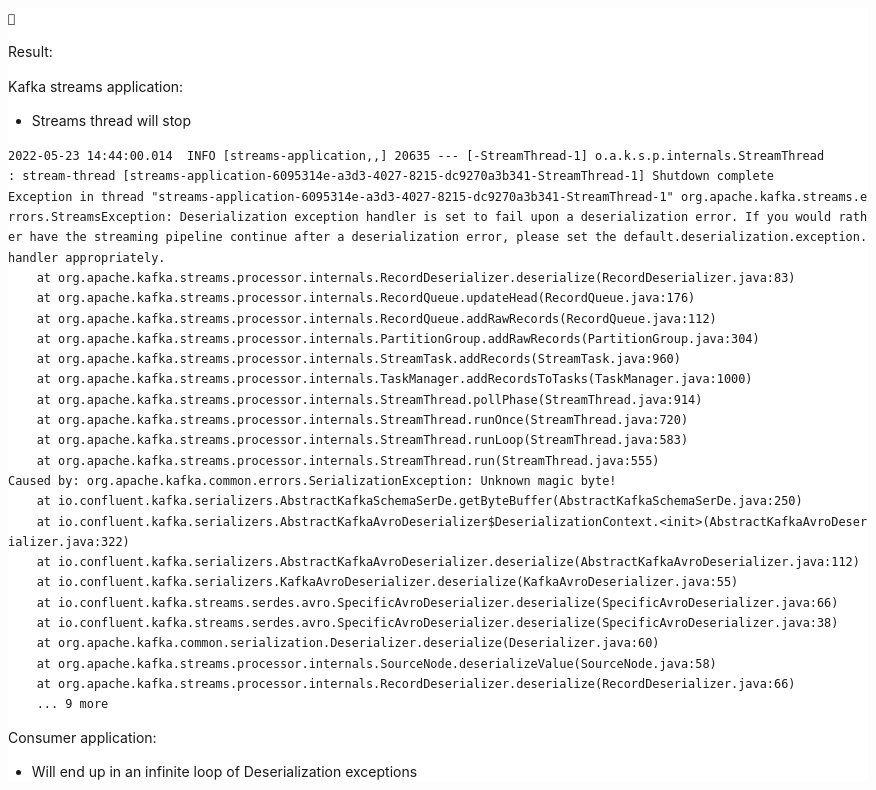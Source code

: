 ```
💊
```

Result:

Kafka streams application:

* Streams thread will stop

```
2022-05-23 14:44:00.014  INFO [streams-application,,] 20635 --- [-StreamThread-1] o.a.k.s.p.internals.StreamThread         : stream-thread [streams-application-6095314e-a3d3-4027-8215-dc9270a3b341-StreamThread-1] Shutdown complete
Exception in thread "streams-application-6095314e-a3d3-4027-8215-dc9270a3b341-StreamThread-1" org.apache.kafka.streams.errors.StreamsException: Deserialization exception handler is set to fail upon a deserialization error. If you would rather have the streaming pipeline continue after a deserialization error, please set the default.deserialization.exception.handler appropriately.
	at org.apache.kafka.streams.processor.internals.RecordDeserializer.deserialize(RecordDeserializer.java:83)
	at org.apache.kafka.streams.processor.internals.RecordQueue.updateHead(RecordQueue.java:176)
	at org.apache.kafka.streams.processor.internals.RecordQueue.addRawRecords(RecordQueue.java:112)
	at org.apache.kafka.streams.processor.internals.PartitionGroup.addRawRecords(PartitionGroup.java:304)
	at org.apache.kafka.streams.processor.internals.StreamTask.addRecords(StreamTask.java:960)
	at org.apache.kafka.streams.processor.internals.TaskManager.addRecordsToTasks(TaskManager.java:1000)
	at org.apache.kafka.streams.processor.internals.StreamThread.pollPhase(StreamThread.java:914)
	at org.apache.kafka.streams.processor.internals.StreamThread.runOnce(StreamThread.java:720)
	at org.apache.kafka.streams.processor.internals.StreamThread.runLoop(StreamThread.java:583)
	at org.apache.kafka.streams.processor.internals.StreamThread.run(StreamThread.java:555)
Caused by: org.apache.kafka.common.errors.SerializationException: Unknown magic byte!
	at io.confluent.kafka.serializers.AbstractKafkaSchemaSerDe.getByteBuffer(AbstractKafkaSchemaSerDe.java:250)
	at io.confluent.kafka.serializers.AbstractKafkaAvroDeserializer$DeserializationContext.<init>(AbstractKafkaAvroDeserializer.java:322)
	at io.confluent.kafka.serializers.AbstractKafkaAvroDeserializer.deserialize(AbstractKafkaAvroDeserializer.java:112)
	at io.confluent.kafka.serializers.KafkaAvroDeserializer.deserialize(KafkaAvroDeserializer.java:55)
	at io.confluent.kafka.streams.serdes.avro.SpecificAvroDeserializer.deserialize(SpecificAvroDeserializer.java:66)
	at io.confluent.kafka.streams.serdes.avro.SpecificAvroDeserializer.deserialize(SpecificAvroDeserializer.java:38)
	at org.apache.kafka.common.serialization.Deserializer.deserialize(Deserializer.java:60)
	at org.apache.kafka.streams.processor.internals.SourceNode.deserializeValue(SourceNode.java:58)
	at org.apache.kafka.streams.processor.internals.RecordDeserializer.deserialize(RecordDeserializer.java:66)
	... 9 more
```

Consumer application:

* Will end up in an infinite loop of Deserialization exceptions
